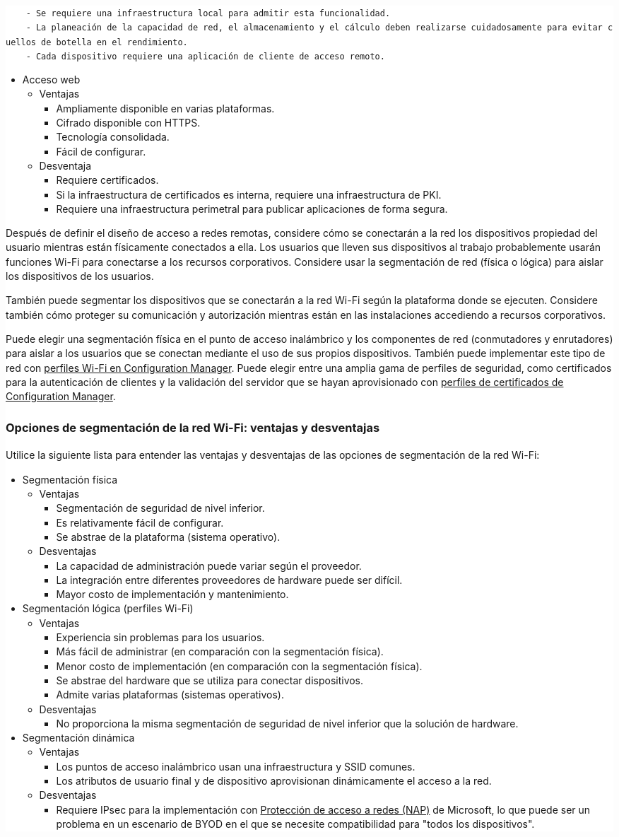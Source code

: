         - Se requiere una infraestructura local para admitir esta funcionalidad.
        - La planeación de la capacidad de red, el almacenamiento y el cálculo deben realizarse cuidadosamente para evitar cuellos de botella en el rendimiento.
        - Cada dispositivo requiere una aplicación de cliente de acceso remoto.
- Acceso web
    - Ventajas
        - Ampliamente disponible en varias plataformas.
        - Cifrado disponible con HTTPS.
        - Tecnología consolidada.
        - Fácil de configurar.
    - Desventaja
        - Requiere certificados.
        - Si la infraestructura de certificados es interna, requiere una infraestructura de PKI.
        - Requiere una infraestructura perimetral para publicar aplicaciones de forma segura.

Después de definir el diseño de acceso a redes remotas, considere cómo se conectarán a la red los dispositivos propiedad del usuario mientras están físicamente conectados a ella. Los usuarios que lleven sus dispositivos al trabajo probablemente usarán funciones Wi-Fi para conectarse a los recursos corporativos. Considere usar la segmentación de red (física o lógica) para aislar los dispositivos de los usuarios.

También puede segmentar los dispositivos que se conectarán a la red Wi-Fi según la plataforma donde se ejecuten. Considere también cómo proteger su comunicación y autorización mientras están en las instalaciones accediendo a recursos corporativos.

Puede elegir una segmentación física en el punto de acceso inalámbrico y los componentes de red (conmutadores y enrutadores) para aislar a los usuarios que se conectan mediante el uso de sus propios dispositivos. También puede implementar este tipo de red con [perfiles Wi-Fi en Configuration Manager](https://technet.microsoft.com/library/dn261221.aspx). Puede elegir entre una amplia gama de perfiles de seguridad, como certificados para la autenticación de clientes y la validación del servidor que se hayan aprovisionado con [perfiles de certificados de Configuration Manager](https://technet.microsoft.com/library/dn270540.aspx).


### Opciones de segmentación de la red Wi-Fi: ventajas y desventajas

Utilice la siguiente lista para entender las ventajas y desventajas de las opciones de segmentación de la red Wi-Fi:

- Segmentación física
    - Ventajas
        - Segmentación de seguridad de nivel inferior.
        - Es relativamente fácil de configurar.
        - Se abstrae de la plataforma (sistema operativo).
    - Desventajas
        - La capacidad de administración puede variar según el proveedor.
        - La integración entre diferentes proveedores de hardware puede ser difícil.
        - Mayor costo de implementación y mantenimiento.
- Segmentación lógica (perfiles Wi-Fi)
    - Ventajas
        - Experiencia sin problemas para los usuarios.
        - Más fácil de administrar (en comparación con la segmentación física).
        - Menor costo de implementación (en comparación con la segmentación física).
        - Se abstrae del hardware que se utiliza para conectar dispositivos.
        - Admite varias plataformas (sistemas operativos).
    - Desventajas
        - No proporciona la misma segmentación de seguridad de nivel inferior que la solución de hardware.
- Segmentación dinámica
    - Ventajas
        - Los puntos de acceso inalámbrico usan una infraestructura y SSID comunes.
        - Los atributos de usuario final y de dispositivo aprovisionan dinámicamente el acceso a la red.
    - Desventajas
        - Requiere IPsec para la implementación con [Protección de acceso a redes (NAP)](https://technet.microsoft.com/library/cc731276(v=ws.10).aspx) de Microsoft, lo que puede ser un problema en un escenario de BYOD en el que se necesite compatibilidad para "todos los dispositivos".